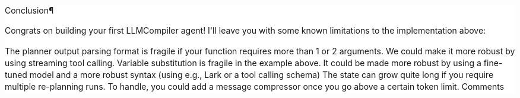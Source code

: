 
Conclusion¶

Congrats on building your first LLMCompiler agent! I'll leave you with some known limitations to the implementation above:

The planner output parsing format is fragile if your function requires more than 1 or 2 arguments. We could make it more robust by using streaming tool calling.
Variable substitution is fragile in the example above. It could be made more robust by using a fine-tuned model and a more robust syntax (using e.g., Lark or a tool calling schema)
The state can grow quite long if you require multiple re-planning runs. To handle, you could add a message compressor once you go above a certain token limit.
Comments
